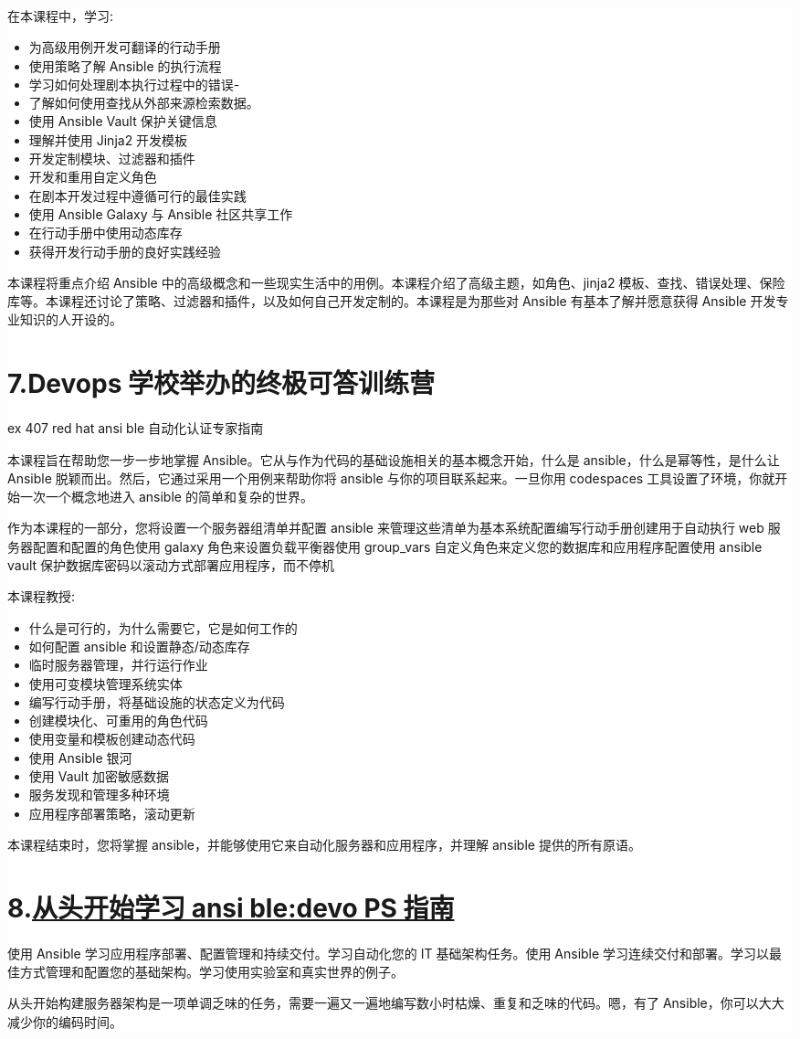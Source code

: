 在本课程中，学习:

*   为高级用例开发可翻译的行动手册
*   使用策略了解 Ansible 的执行流程
*   学习如何处理剧本执行过程中的错误-
*   了解如何使用查找从外部来源检索数据。
*   使用 Ansible Vault 保护关键信息
*   理解并使用 Jinja2 开发模板
*   开发定制模块、过滤器和插件
*   开发和重用自定义角色
*   在剧本开发过程中遵循可行的最佳实践
*   使用 Ansible Galaxy 与 Ansible 社区共享工作
*   在行动手册中使用动态库存
*   获得开发行动手册的良好实践经验

本课程将重点介绍 Ansible 中的高级概念和一些现实生活中的用例。本课程介绍了高级主题，如角色、jinja2 模板、查找、错误处理、保险库等。本课程还讨论了策略、过滤器和插件，以及如何自己开发定制的。本课程是为那些对 Ansible 有基本了解并愿意获得 Ansible 开发专业知识的人开设的。

# 7.Devops 学校举办的终极可答训练营

ex 407 red hat ansi ble 自动化认证专家指南

本课程旨在帮助您一步一步地掌握 Ansible。它从与作为代码的基础设施相关的基本概念开始，什么是 ansible，什么是幂等性，是什么让 Ansible 脱颖而出。然后，它通过采用一个用例来帮助你将 ansible 与你的项目联系起来。一旦你用 codespaces 工具设置了环境，你就开始一次一个概念地进入 ansible 的简单和复杂的世界。

作为本课程的一部分，您将设置一个服务器组清单并配置 ansible 来管理这些清单为基本系统配置编写行动手册创建用于自动执行 web 服务器配置和配置的角色使用 galaxy 角色来设置负载平衡器使用 group_vars 自定义角色来定义您的数据库和应用程序配置使用 ansible vault 保护数据库密码以滚动方式部署应用程序，而不停机

本课程教授:

*   什么是可行的，为什么需要它，它是如何工作的
*   如何配置 ansible 和设置静态/动态库存
*   临时服务器管理，并行运行作业
*   使用可变模块管理系统实体
*   编写行动手册，将基础设施的状态定义为代码
*   创建模块化、可重用的角色代码
*   使用变量和模板创建动态代码
*   使用 Ansible 银河
*   使用 Vault 加密敏感数据
*   服务发现和管理多种环境
*   应用程序部署策略，滚动更新

本课程结束时，您将掌握 ansible，并能够使用它来自动化服务器和应用程序，并理解 ansible 提供的所有原语。

# 8.[从头开始学习 ansi ble:devo PS 指南](https://click.linksynergy.com/deeplink?id=Fh5UMknfYAU&mid=39197&u1=quickcode&murl=https%3A%2F%2Fwww.udemy.com%2Flearn-ansible-from-ground-up-the-devops-guide%2F)

使用 Ansible 学习应用程序部署、配置管理和持续交付。学习自动化您的 IT 基础架构任务。使用 Ansible 学习连续交付和部署。学习以最佳方式管理和配置您的基础架构。学习使用实验室和真实世界的例子。

从头开始构建服务器架构是一项单调乏味的任务，需要一遍又一遍地编写数小时枯燥、重复和乏味的代码。嗯，有了 Ansible，你可以大大减少你的编码时间。
